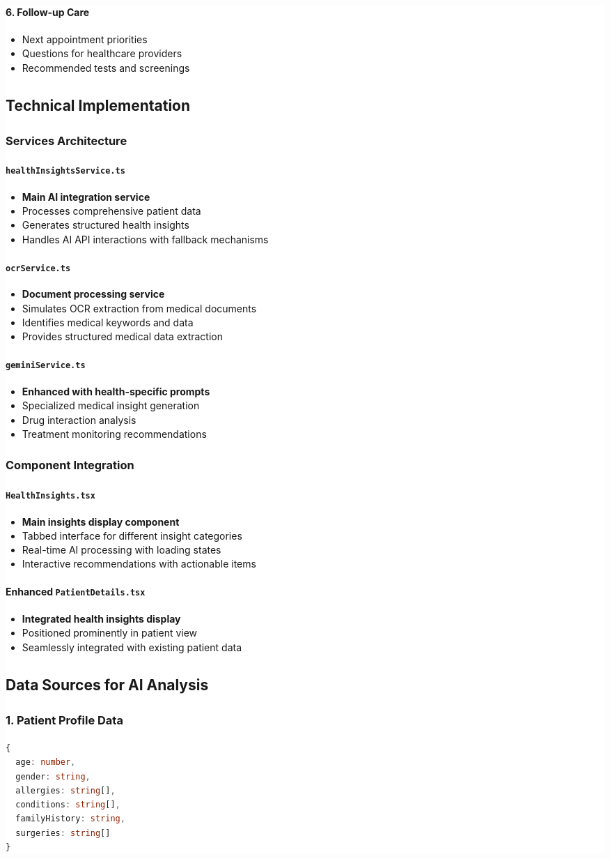 #### 6. **Follow-up Care**
- Next appointment priorities
- Questions for healthcare providers
- Recommended tests and screenings

## Technical Implementation

### Services Architecture

#### `healthInsightsService.ts`
- **Main AI integration service**
- Processes comprehensive patient data
- Generates structured health insights
- Handles AI API interactions with fallback mechanisms

#### `ocrService.ts`
- **Document processing service**
- Simulates OCR extraction from medical documents
- Identifies medical keywords and data
- Provides structured medical data extraction

#### `geminiService.ts`
- **Enhanced with health-specific prompts**
- Specialized medical insight generation
- Drug interaction analysis
- Treatment monitoring recommendations

### Component Integration

#### `HealthInsights.tsx`
- **Main insights display component**
- Tabbed interface for different insight categories
- Real-time AI processing with loading states
- Interactive recommendations with actionable items

#### Enhanced `PatientDetails.tsx`
- **Integrated health insights display**
- Positioned prominently in patient view
- Seamlessly integrated with existing patient data

## Data Sources for AI Analysis

### 1. **Patient Profile Data**
```typescript
{
  age: number,
  gender: string,
  allergies: string[],
  conditions: string[],
  familyHistory: string,
  surgeries: string[]
}
```
